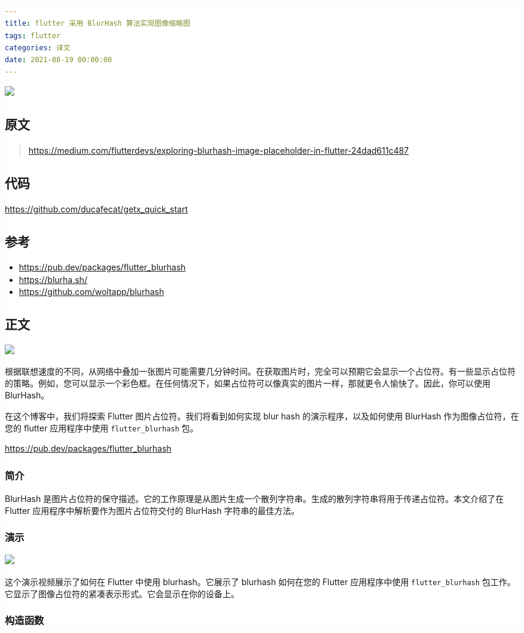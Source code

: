 ```yaml
---
title: flutter 采用 BlurHash 算法实现图像缩略图
tags: flutter
categories: 译文
date: 2021-08-19 00:00:00
---
```


![](2021-08-19-06-32-44.png)

## 原文

> https://medium.com/flutterdevs/exploring-blurhash-image-placeholder-in-flutter-24dad611c487

## 代码

https://github.com/ducafecat/getx_quick_start

## 参考

- https://pub.dev/packages/flutter_blurhash
- https://blurha.sh/
- https://github.com/woltapp/blurhash

## 正文

![](2021-08-19-06-19-55.png)

根据联想速度的不同，从网络中叠加一张图片可能需要几分钟时间。在获取图片时，完全可以预期它会显示一个占位符。有一些显示占位符的策略。例如，您可以显示一个彩色框。在任何情况下，如果占位符可以像真实的图片一样，那就更令人愉快了。因此，你可以使用 BlurHash。

在这个博客中，我们将探索 Flutter 图片占位符。我们将看到如何实现 blur hash 的演示程序，以及如何使用 BlurHash 作为图像占位符，在您的 flutter 应用程序中使用 `flutter_blurhash` 包。

https://pub.dev/packages/flutter_blurhash

### 简介

BlurHash 是图片占位符的保守描述。它的工作原理是从图片生成一个散列字符串。生成的散列字符串将用于传递占位符。本文介绍了在 Flutter 应用程序中解析要作为图片占位符交付的 BlurHash 字符串的最佳方法。

### 演示

![](demo.gif)

这个演示视频展示了如何在 Flutter 中使用 blurhash。它展示了 blurhash 如何在您的 Flutter 应用程序中使用 `flutter_blurhash` 包工作。它显示了图像占位符的紧凑表示形式。它会显示在你的设备上。

### 构造函数
